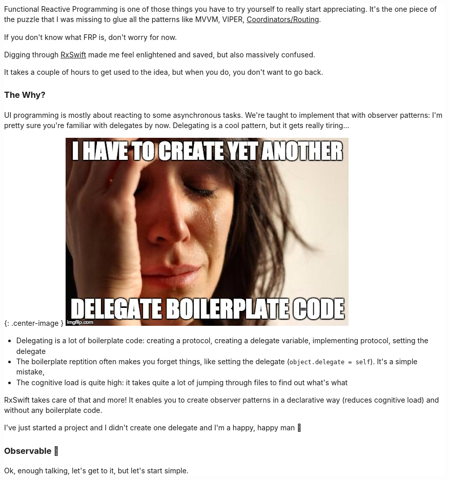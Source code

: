 Functional Reactive Programming is one of those things you have to try yourself to really start appreciating. It's the one piece of the puzzle that I was missing to glue all the patterns like MVVM, VIPER, [Coordinators/Routing](http://khanlou.com/2015/10/coordinators-redux/).

If you don't know what FRP is, don't worry for now.

Digging through [RxSwift](https://github.com/ReactiveX/RxSwift) made me feel enlightened and saved, but also massively confused.

It takes a couple of hours to get used to the idea, but when you do, you don't want to go back.

### The Why?

UI programming is mostly about reacting to some asynchronous tasks. We're taught to implement that with observer patterns: I'm pretty sure you're familiar with delegates by now. Delegating is a cool pattern, but it gets really tiring...

{: .center-image }
![Crying](images/cry.jpg)

* Delegating is a lot of boilerplate code: creating a protocol, creating a delegate variable, implementing protocol, setting the delegate
* The boilerplate reptition often makes you forget things, like setting the delegate (`object.delegate = self`). It's a simple mistake, 
* The cognitive load is quite high: it takes quite a lot of jumping through files to find out what's what

RxSwift takes care of that and more! It enables you to create observer patterns in a declarative way (reduces cognitive load) and without any boilerplate code.

I've just started a project and I didn't create one delegate and I'm a happy, happy man 🐸

### Observable 📡

Ok, enough talking, let's get to it, but let's start simple.
